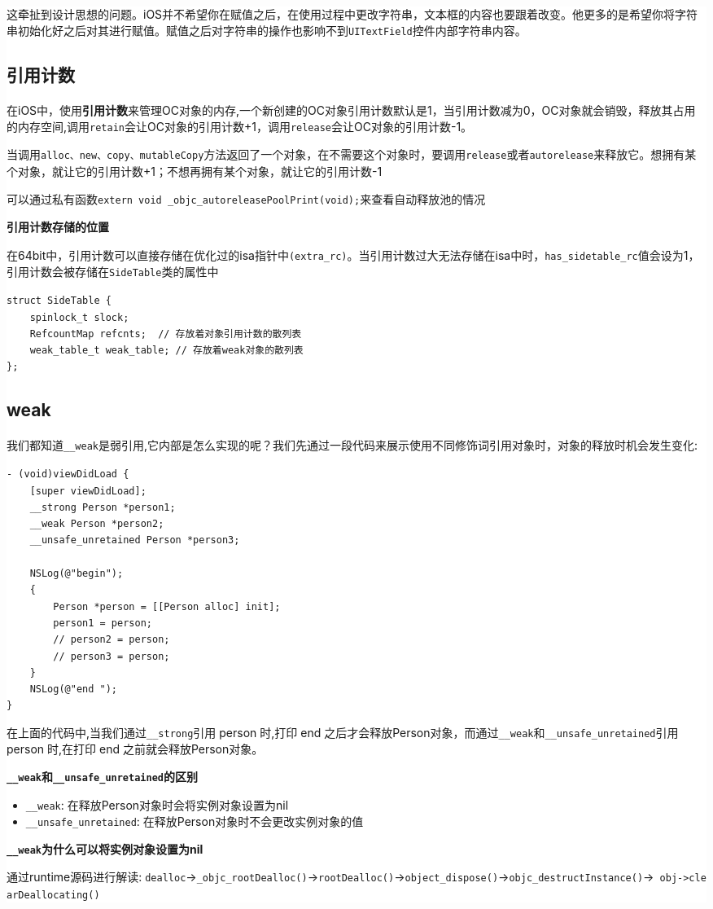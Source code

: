 这牵扯到设计思想的问题。iOS并不希望你在赋值之后，在使用过程中更改字符串，文本框的内容也要跟着改变。他更多的是希望你将字符串初始化好之后对其进行赋值。赋值之后对字符串的操作也影响不到`UITextField`控件内部字符串内容。

## 引用计数
在iOS中，使用**引用计数**来管理OC对象的内存,一个新创建的OC对象引用计数默认是1，当引用计数减为0，OC对象就会销毁，释放其占用的内存空间,调用`retain`会让OC对象的引用计数+1，调用`release`会让OC对象的引用计数-1。

当调用`alloc、new、copy、mutableCopy`方法返回了一个对象，在不需要这个对象时，要调用`release`或者`autorelease`来释放它。想拥有某个对象，就让它的引用计数+1；不想再拥有某个对象，就让它的引用计数-1

可以通过私有函数`extern void _objc_autoreleasePoolPrint(void);`来查看自动释放池的情况

**引用计数存储的位置**

在64bit中，引用计数可以直接存储在优化过的isa指针中`(extra_rc)`。当引用计数过大无法存储在isa中时，`has_sidetable_rc`值会设为1，引用计数会被存储在`SideTable`类的属性中
```
struct SideTable {
    spinlock_t slock;
    RefcountMap refcnts;  // 存放着对象引用计数的散列表
    weak_table_t weak_table; // 存放着weak对象的散列表
};
```

## weak
我们都知道`__weak`是弱引用,它内部是怎么实现的呢？我们先通过一段代码来展示使用不同修饰词引用对象时，对象的释放时机会发生变化:
```
- (void)viewDidLoad {
    [super viewDidLoad];
    __strong Person *person1;
    __weak Person *person2;
    __unsafe_unretained Person *person3;
    
    NSLog(@"begin");
    {
        Person *person = [[Person alloc] init];
        person1 = person;
        // person2 = person;
        // person3 = person;
    }
    NSLog(@"end ");
}
```
在上面的代码中,当我们通过`__strong`引用 person 时,打印 end 之后才会释放Person对象，而通过`__weak`和`__unsafe_unretained`引用 person 时,在打印 end 之前就会释放Person对象。

**`__weak`和`__unsafe_unretained`的区别**
* `__weak`: 在释放Person对象时会将实例对象设置为nil
* `__unsafe_unretained`: 在释放Person对象时不会更改实例对象的值

**`__weak`为什么可以将实例对象设置为nil**

通过runtime源码进行解读: `dealloc`->`_objc_rootDealloc()`->`rootDealloc()`->`object_dispose()`->`objc_destructInstance()`->` obj->clearDeallocating()`
